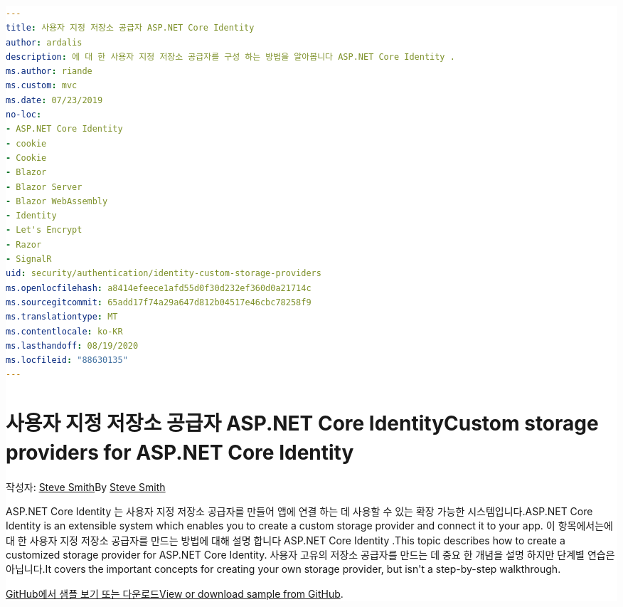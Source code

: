 ```yaml
---
title: 사용자 지정 저장소 공급자 ASP.NET Core Identity
author: ardalis
description: 에 대 한 사용자 지정 저장소 공급자를 구성 하는 방법을 알아봅니다 ASP.NET Core Identity .
ms.author: riande
ms.custom: mvc
ms.date: 07/23/2019
no-loc:
- ASP.NET Core Identity
- cookie
- Cookie
- Blazor
- Blazor Server
- Blazor WebAssembly
- Identity
- Let's Encrypt
- Razor
- SignalR
uid: security/authentication/identity-custom-storage-providers
ms.openlocfilehash: a8414efeece1afd55d0f30d232ef360d0a21714c
ms.sourcegitcommit: 65add17f74a29a647d812b04517e46cbc78258f9
ms.translationtype: MT
ms.contentlocale: ko-KR
ms.lasthandoff: 08/19/2020
ms.locfileid: "88630135"
---
```

# <a name="custom-storage-providers-for-no-locaspnet-core-identity"></a><span data-ttu-id="8ec48-103">사용자 지정 저장소 공급자 ASP.NET Core Identity</span><span class="sxs-lookup"><span data-stu-id="8ec48-103">Custom storage providers for ASP.NET Core Identity</span></span>

<span data-ttu-id="8ec48-104">작성자: [Steve Smith](https://ardalis.com/)</span><span class="sxs-lookup"><span data-stu-id="8ec48-104">By [Steve Smith](https://ardalis.com/)</span></span>

<span data-ttu-id="8ec48-105">ASP.NET Core Identity 는 사용자 지정 저장소 공급자를 만들어 앱에 연결 하는 데 사용할 수 있는 확장 가능한 시스템입니다.</span><span class="sxs-lookup"><span data-stu-id="8ec48-105">ASP.NET Core Identity is an extensible system which enables you to create a custom storage provider and connect it to your app.</span></span> <span data-ttu-id="8ec48-106">이 항목에서는에 대 한 사용자 지정 저장소 공급자를 만드는 방법에 대해 설명 합니다 ASP.NET Core Identity .</span><span class="sxs-lookup"><span data-stu-id="8ec48-106">This topic describes how to create a customized storage provider for ASP.NET Core Identity.</span></span> <span data-ttu-id="8ec48-107">사용자 고유의 저장소 공급자를 만드는 데 중요 한 개념을 설명 하지만 단계별 연습은 아닙니다.</span><span class="sxs-lookup"><span data-stu-id="8ec48-107">It covers the important concepts for creating your own storage provider, but isn't a step-by-step walkthrough.</span></span>

<span data-ttu-id="8ec48-108">[GitHub에서 샘플 보기 또는 다운로드](https://github.com/dotnet/AspNetCore.Docs/tree/master/aspnetcore/security/authentication/identity-custom-storage-providers/sample/CustomIdentityProviderSample)</span><span class="sxs-lookup"><span data-stu-id="8ec48-108">[View or download sample from GitHub](https://github.com/dotnet/AspNetCore.Docs/tree/master/aspnetcore/security/authentication/identity-custom-storage-providers/sample/CustomIdentityProviderSample).</span></span>
